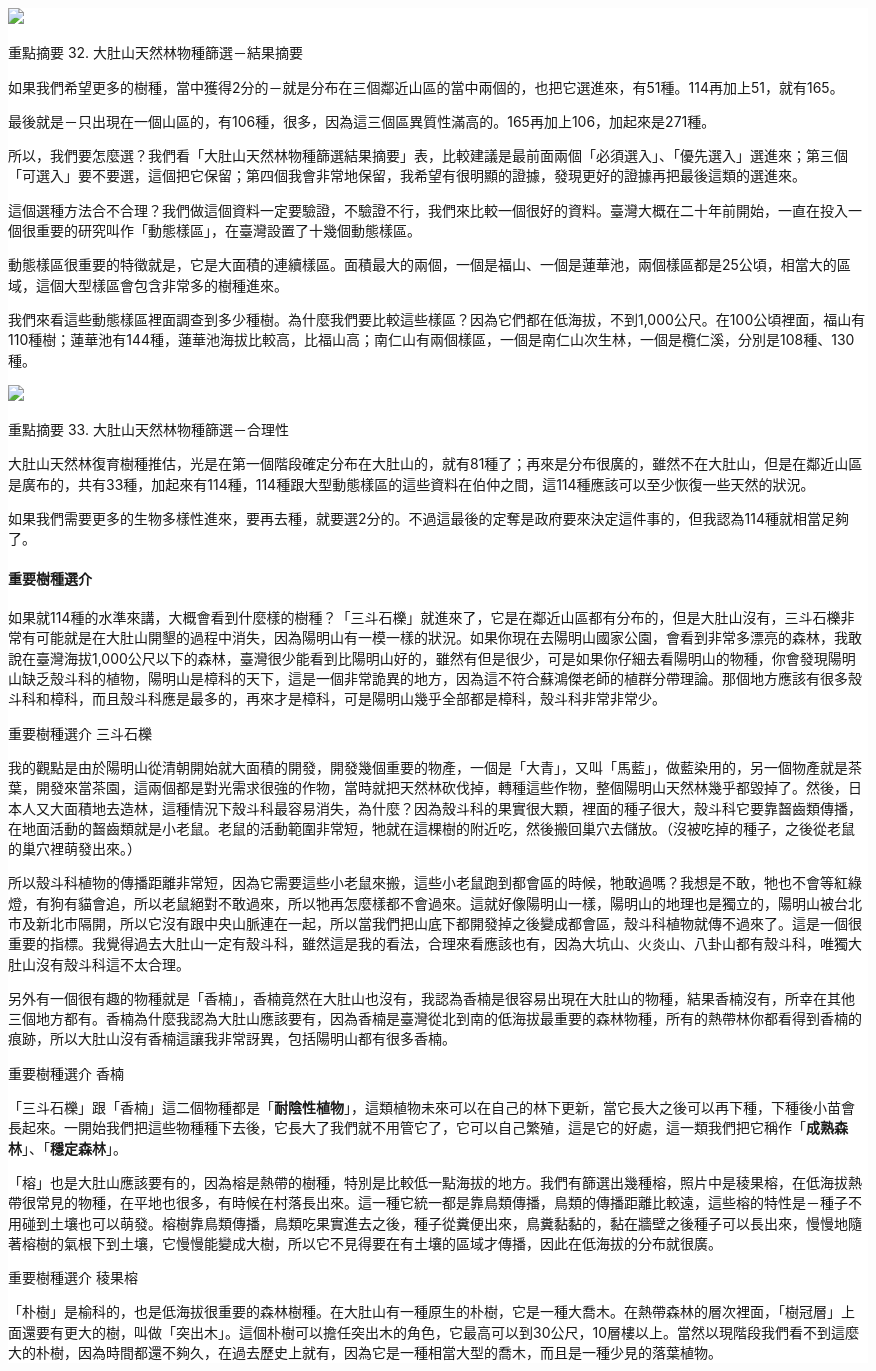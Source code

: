 ![](https://www.reforestation.tw/wp-content/uploads/2023/04/投影片50-1.jpg)

重點摘要 32. 大肚山天然林物種篩選－結果摘要

如果我們希望更多的樹種，當中獲得2分的－就是分布在三個鄰近山區的當中兩個的，也把它選進來，有51種。114再加上51，就有165。

最後就是－只出現在一個山區的，有106種，很多，因為這三個區異質性滿高的。165再加上106，加起來是271種。  
  
所以，我們要怎麼選？我們看「大肚山天然林物種篩選結果摘要」表，比較建議是最前面兩個「必須選入」、「優先選入」選進來；第三個「可選入」要不要選，這個把它保留；第四個我會非常地保留，我希望有很明顯的證據，發現更好的證據再把最後這類的選進來。

這個選種方法合不合理？我們做這個資料一定要驗證，不驗證不行，我們來比較一個很好的資料。臺灣大概在二十年前開始，一直在投入一個很重要的研究叫作「動態樣區」，在臺灣設置了十幾個動態樣區。  
  
動態樣區很重要的特徵就是，它是大面積的連續樣區。面積最大的兩個，一個是福山、一個是蓮華池，兩個樣區都是25公頃，相當大的區域，這個大型樣區會包含非常多的樹種進來。  
  
我們來看這些動態樣區裡面調查到多少種樹。為什麼我們要比較這些樣區？因為它們都在低海拔，不到1,000公尺。在100公頃裡面，福山有110種樹；蓮華池有144種，蓮華池海拔比較高，比福山高；南仁山有兩個樣區，一個是南仁山次生林，一個是欖仁溪，分別是108種、130種。

![](https://www.reforestation.tw/wp-content/uploads/2022/12/投影片51.jpg)

重點摘要 33. 大肚山天然林物種篩選－合理性

大肚山天然林復育樹種推估，光是在第一個階段確定分布在大肚山的，就有81種了；再來是分布很廣的，雖然不在大肚山，但是在鄰近山區是廣布的，共有33種，加起來有114種，114種跟大型動態樣區的這些資料在伯仲之間，這114種應該可以至少恢復一些天然的狀況。

如果我們需要更多的生物多樣性進來，要再去種，就要選2分的。不過這最後的定奪是政府要來決定這件事的，但我認為114種就相當足夠了。  

#### **重要樹種選介**

如果就114種的水準來講，大概會看到什麼樣的樹種？「三斗石櫟」就進來了，它是在鄰近山區都有分布的，但是大肚山沒有，三斗石櫟非常有可能就是在大肚山開墾的過程中消失，因為陽明山有一模一樣的狀況。如果你現在去陽明山國家公園，會看到非常多漂亮的森林，我敢說在臺灣海拔1,000公尺以下的森林，臺灣很少能看到比陽明山好的，雖然有但是很少，可是如果你仔細去看陽明山的物種，你會發現陽明山缺乏殼斗科的植物，陽明山是樟科的天下，這是一個非常詭異的地方，因為這不符合蘇鴻傑老師的植群分帶理論。那個地方應該有很多殼斗科和樟科，而且殼斗科應是最多的，再來才是樟科，可是陽明山幾乎全部都是樟科，殼斗科非常非常少。

重要樹種選介 三斗石櫟

我的觀點是由於陽明山從清朝開始就大面積的開發，開發幾個重要的物產，一個是「大青」，又叫「馬藍」，做藍染用的，另一個物產就是茶葉，開發來當茶園，這兩個都是對光需求很強的作物，當時就把天然林砍伐掉，轉種這些作物，整個陽明山天然林幾乎都毀掉了。然後，日本人又大面積地去造林，這種情況下殼斗科最容易消失，為什麼？因為殼斗科的果實很大顆，裡面的種子很大，殼斗科它要靠齧齒類傳播，在地面活動的齧齒類就是小老鼠。老鼠的活動範圍非常短，牠就在這棵樹的附近吃，然後搬回巢穴去儲放。（沒被吃掉的種子，之後從老鼠的巢穴裡萌發出來。）

所以殼斗科植物的傳播距離非常短，因為它需要這些小老鼠來搬，這些小老鼠跑到都會區的時候，牠敢過嗎？我想是不敢，牠也不會等紅綠燈，有狗有貓會追，所以老鼠絕對不敢過來，所以牠再怎麼樣都不會過來。這就好像陽明山一樣，陽明山的地理也是獨立的，陽明山被台北市及新北市隔開，所以它沒有跟中央山脈連在一起，所以當我們把山底下都開發掉之後變成都會區，殼斗科植物就傳不過來了。這是一個很重要的指標。我覺得過去大肚山一定有殼斗科，雖然這是我的看法，合理來看應該也有，因為大坑山、火炎山、八卦山都有殼斗科，唯獨大肚山沒有殼斗科這不太合理。

另外有一個很有趣的物種就是「香楠」，香楠竟然在大肚山也沒有，我認為香楠是很容易出現在大肚山的物種，結果香楠沒有，所幸在其他三個地方都有。香楠為什麼我認為大肚山應該要有，因為香楠是臺灣從北到南的低海拔最重要的森林物種，所有的熱帶林你都看得到香楠的痕跡，所以大肚山沒有香楠這讓我非常訝異，包括陽明山都有很多香楠。

重要樹種選介 香楠

「三斗石櫟」跟「香楠」這二個物種都是「**耐陰性植物**」，這類植物未來可以在自己的林下更新，當它長大之後可以再下種，下種後小苗會長起來。一開始我們把這些物種種下去後，它長大了我們就不用管它了，它可以自己繁殖，這是它的好處，這一類我們把它稱作「**成熟森林**」、「**穩定森林**」。

「榕」也是大肚山應該要有的，因為榕是熱帶的樹種，特別是比較低一點海拔的地方。我們有篩選出幾種榕，照片中是稜果榕，在低海拔熱帶很常見的物種，在平地也很多，有時候在村落長出來。這一種它統一都是靠鳥類傳播，鳥類的傳播距離比較遠，這些榕的特性是－種子不用碰到土壤也可以萌發。榕樹靠鳥類傳播，鳥類吃果實進去之後，種子從糞便出來，鳥糞黏黏的，黏在牆壁之後種子可以長出來，慢慢地隨著榕樹的氣根下到土壤，它慢慢能變成大樹，所以它不見得要在有土壤的區域才傳播，因此在低海拔的分布就很廣。

重要樹種選介 稜果榕

「朴樹」是榆科的，也是低海拔很重要的森林樹種。在大肚山有一種原生的朴樹，它是一種大喬木。在熱帶森林的層次裡面，「樹冠層」上面還要有更大的樹，叫做「突出木」。這個朴樹可以擔任突出木的角色，它最高可以到30公尺，10層樓以上。當然以現階段我們看不到這麼大的朴樹，因為時間都還不夠久，在過去歷史上就有，因為它是一種相當大型的喬木，而且是一種少見的落葉植物。
